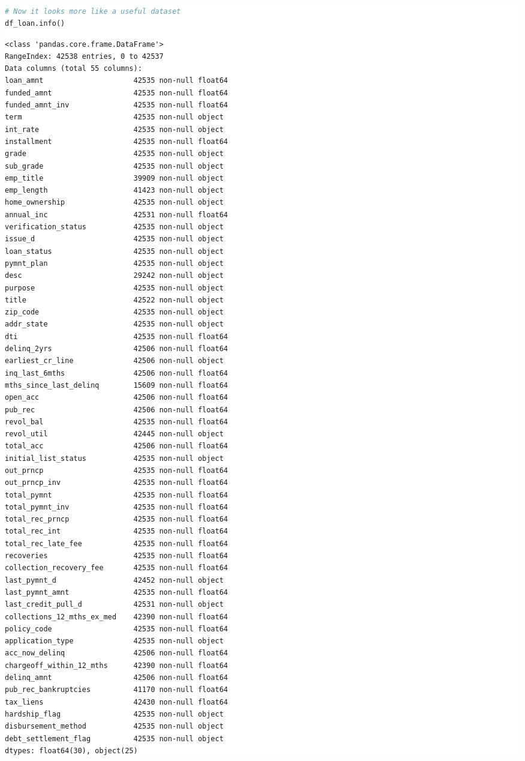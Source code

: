 
```python
# Now it looks more like a useful dataset
df_loan.info()
```

    <class 'pandas.core.frame.DataFrame'>
    RangeIndex: 42538 entries, 0 to 42537
    Data columns (total 55 columns):
    loan_amnt                     42535 non-null float64
    funded_amnt                   42535 non-null float64
    funded_amnt_inv               42535 non-null float64
    term                          42535 non-null object
    int_rate                      42535 non-null object
    installment                   42535 non-null float64
    grade                         42535 non-null object
    sub_grade                     42535 non-null object
    emp_title                     39909 non-null object
    emp_length                    41423 non-null object
    home_ownership                42535 non-null object
    annual_inc                    42531 non-null float64
    verification_status           42535 non-null object
    issue_d                       42535 non-null object
    loan_status                   42535 non-null object
    pymnt_plan                    42535 non-null object
    desc                          29242 non-null object
    purpose                       42535 non-null object
    title                         42522 non-null object
    zip_code                      42535 non-null object
    addr_state                    42535 non-null object
    dti                           42535 non-null float64
    delinq_2yrs                   42506 non-null float64
    earliest_cr_line              42506 non-null object
    inq_last_6mths                42506 non-null float64
    mths_since_last_delinq        15609 non-null float64
    open_acc                      42506 non-null float64
    pub_rec                       42506 non-null float64
    revol_bal                     42535 non-null float64
    revol_util                    42445 non-null object
    total_acc                     42506 non-null float64
    initial_list_status           42535 non-null object
    out_prncp                     42535 non-null float64
    out_prncp_inv                 42535 non-null float64
    total_pymnt                   42535 non-null float64
    total_pymnt_inv               42535 non-null float64
    total_rec_prncp               42535 non-null float64
    total_rec_int                 42535 non-null float64
    total_rec_late_fee            42535 non-null float64
    recoveries                    42535 non-null float64
    collection_recovery_fee       42535 non-null float64
    last_pymnt_d                  42452 non-null object
    last_pymnt_amnt               42535 non-null float64
    last_credit_pull_d            42531 non-null object
    collections_12_mths_ex_med    42390 non-null float64
    policy_code                   42535 non-null float64
    application_type              42535 non-null object
    acc_now_delinq                42506 non-null float64
    chargeoff_within_12_mths      42390 non-null float64
    delinq_amnt                   42506 non-null float64
    pub_rec_bankruptcies          41170 non-null float64
    tax_liens                     42430 non-null float64
    hardship_flag                 42535 non-null object
    disbursement_method           42535 non-null object
    debt_settlement_flag          42535 non-null object
    dtypes: float64(30), object(25)